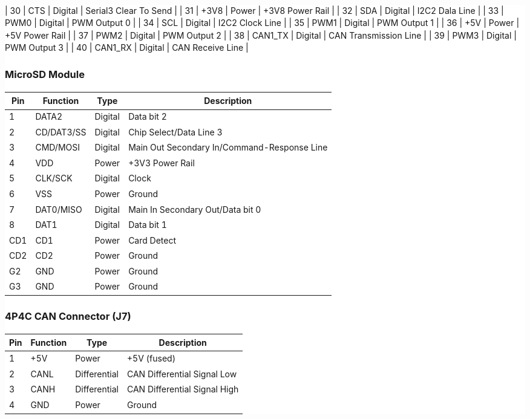 | 30  | CTS          | Digital  | Serial3 Clear To Send             |
| 31  | +3V8         | Power    | +3V8 Power Rail                   |
| 32  | SDA          | Digital  | I2C2 Dala Line                    |
| 33  | PWM0         | Digital  | PWM Output 0                      |
| 34  | SCL          | Digital  | I2C2 Clock Line                   |
| 35  | PWM1         | Digital  | PWM Output 1                      |
| 36  | +5V          | Power    | +5V Power Rail                    |
| 37  | PWM2         | Digital  | PWM Output 2                      |
| 38  | CAN1_TX      | Digital  | CAN Transmission Line             |
| 39  | PWM3         | Digital  | PWM Output 3                      |
| 40  | CAN1_RX      | Digital  | CAN Receive Line                  |

### MicroSD Module
| Pin | **Function** | **Type** | **Description**                             |
| --- | ------------ | -------- | ------------------------------------------- |
| 1   | DATA2        | Digital  | Data bit 2                                  |
| 2   | CD/DAT3/SS   | Digital  | Chip Select/Data Line 3                     |
| 3   | CMD/MOSI     | Digital  | Main Out Secondary In/Command-Response Line |
| 4   | VDD          | Power    | +3V3 Power Rail                             |
| 5   | CLK/SCK      | Digital  | Clock                                       |
| 6   | VSS          | Power    | Ground                                      |
| 7   | DAT0/MISO    | Digital  | Main In Secondary Out/Data bit 0            |
| 8   | DAT1         | Digital  | Data bit 1                                  |
| CD1 | CD1          | Power    | Card Detect                                 |
| CD2 | CD2          | Power    | Ground                                      |
| G2  | GND          | Power    | Ground                                      |
| G3  | GND          | Power    | Ground                                      |

### 4P4C CAN Connector (J7)
| Pin | **Function** | **Type**     | **Description**              |
| --- | ------------ | ------------ | ---------------------------- |
| 1   | +5V          | Power        | +5V (fused)                  |
| 2   | CANL         | Differential | CAN Differential Signal Low  |
| 3   | CANH         | Differential | CAN Differential Signal High |
| 4   | GND          | Power        | Ground                       |
